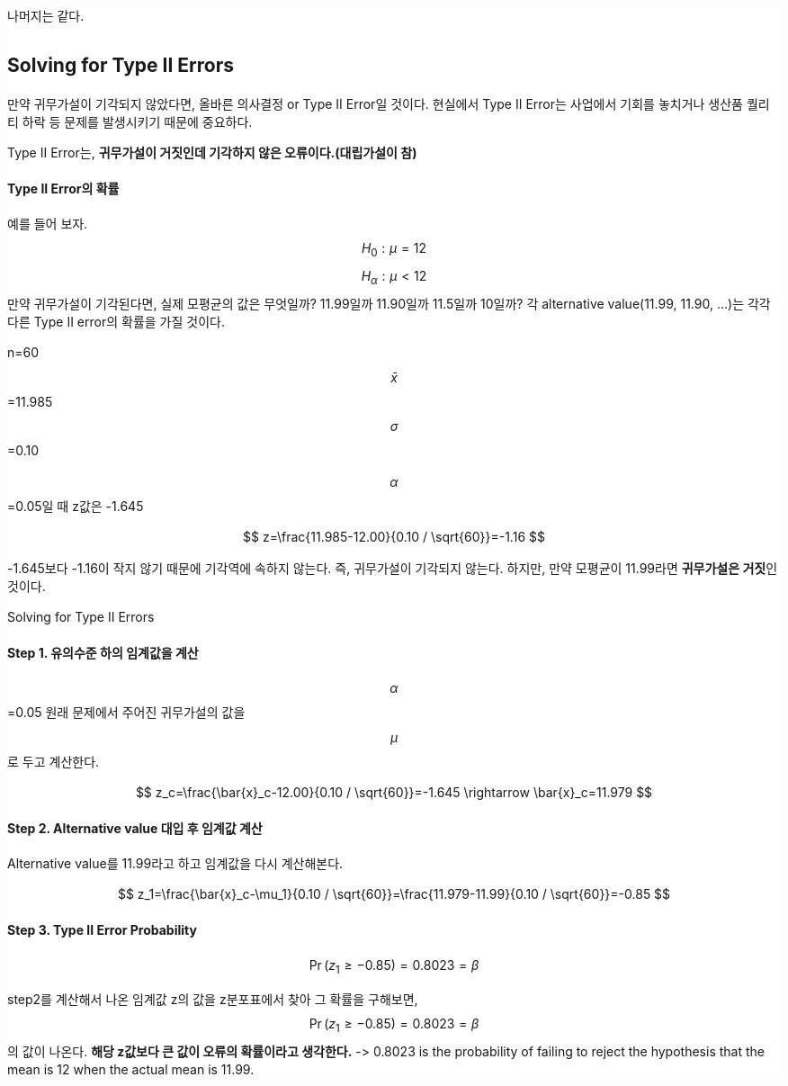 나머지는 같다.

## Solving for Type II Errors
만약 귀무가설이 기각되지 않았다면, 올바른 의사결정 or Type II Error일 것이다.
현실에서 Type II Error는 사업에서 기회를 놓치거나 생산품 퀄리티 하락 등 문제를 발생시키기 때문에 중요하다.

Type II Error는, **귀무가설이 거짓인데 기각하지 않은 오류이다.(대립가설이 참)**

#### Type II Error의 확률
예를 들어 보자.
$$H_0 : \mu=12$$
$$H_\alpha : \mu < 12$$
만약 귀무가설이 기각된다면, 실제 모평균의 값은 무엇일까?
11.99일까 11.90일까 11.5일까 10일까?
각 alternative value(11.99, 11.90, ...)는 각각 다른 Type II error의 확률을 가질 것이다.

n=60
$$\bar x$$=11.985
$$\sigma$$=0.10

$$\alpha$$=0.05일 때 z값은 -1.645

$$
z=\frac{11.985-12.00}{0.10 / \sqrt{60}}=-1.16
$$

-1.645보다 -1.16이 작지 않기 때문에 기각역에 속하지 않는다. 즉, 귀무가설이 기각되지 않는다.
하지만, 만약 모평균이 11.99라면 **귀무가설은 거짓**인 것이다.

Solving for Type II Errors
#### Step 1. 유의수준 하의 임계값을 계산
$$\alpha$$=0.05
원래 문제에서 주어진 귀무가설의 값을 $$\mu$$로 두고 계산한다.

$$
z_c=\frac{\bar{x}_c-12.00}{0.10 / \sqrt{60}}=-1.645 \rightarrow \bar{x}_c=11.979
$$

#### Step 2. Alternative value 대입 후 임계값 계산
Alternative value를 11.99라고 하고 임계값을 다시 계산해본다.

$$
z_1=\frac{\bar{x}_c-\mu_1}{0.10 / \sqrt{60}}=\frac{11.979-11.99}{0.10 / \sqrt{60}}=-0.85
$$

#### Step 3. Type II Error Probability

$$
\operatorname{Pr}\left(z_1 \geq-0.85\right)=0.8023=\beta
$$

step2를 계산해서 나온 임계값 z의 값을 z분포표에서 찾아 그 확률을 구해보면, $$\operatorname{Pr}\left(z_1 \geq-0.85\right)=0.8023=\beta$$의 값이 나온다.
**해당 z값보다 큰 값이 오류의 확률이라고 생각한다.**
-> 0.8023 is the probability of failing to reject the hypothesis that the mean is 12 when the actual mean is 11.99.
